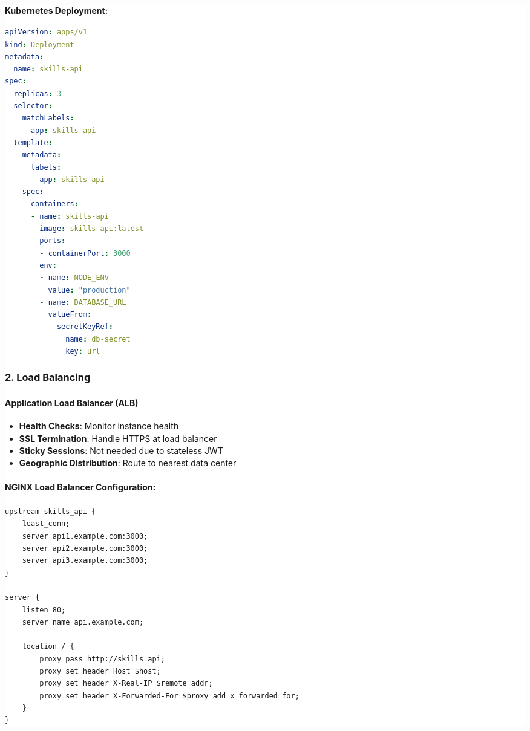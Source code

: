 **Kubernetes Deployment:**
```yaml
apiVersion: apps/v1
kind: Deployment
metadata:
  name: skills-api
spec:
  replicas: 3
  selector:
    matchLabels:
      app: skills-api
  template:
    metadata:
      labels:
        app: skills-api
    spec:
      containers:
      - name: skills-api
        image: skills-api:latest
        ports:
        - containerPort: 3000
        env:
        - name: NODE_ENV
          value: "production"
        - name: DATABASE_URL
          valueFrom:
            secretKeyRef:
              name: db-secret
              key: url
```

### 2. Load Balancing

#### Application Load Balancer (ALB)
- **Health Checks**: Monitor instance health
- **SSL Termination**: Handle HTTPS at load balancer
- **Sticky Sessions**: Not needed due to stateless JWT
- **Geographic Distribution**: Route to nearest data center

#### NGINX Load Balancer Configuration:
```nginx
upstream skills_api {
    least_conn;
    server api1.example.com:3000;
    server api2.example.com:3000;
    server api3.example.com:3000;
}

server {
    listen 80;
    server_name api.example.com;
    
    location / {
        proxy_pass http://skills_api;
        proxy_set_header Host $host;
        proxy_set_header X-Real-IP $remote_addr;
        proxy_set_header X-Forwarded-For $proxy_add_x_forwarded_for;
    }
}
```
